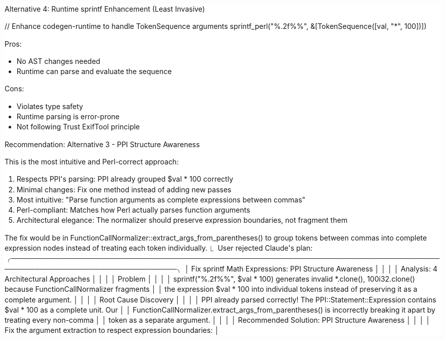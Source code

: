   Alternative 4: Runtime sprintf Enhancement (Least Invasive)

  // Enhance codegen-runtime to handle TokenSequence arguments
  sprintf_perl("%.2f%%", &[TokenSequence([val, "*", 100])])

  Pros:
  - No AST changes needed
  - Runtime can parse and evaluate the sequence

  Cons:
  - Violates type safety
  - Runtime parsing is error-prone
  - Not following Trust ExifTool principle

  Recommendation: Alternative 3 - PPI Structure Awareness

  This is the most intuitive and Perl-correct approach:

  1. Respects PPI's parsing: PPI already grouped $val * 100 correctly
  2. Minimal changes: Fix one method instead of adding new passes
  3. Most intuitive: "Parse function arguments as complete expressions between commas"
  4. Perl-compliant: Matches how Perl actually parses function arguments
  5. Architectural elegance: The normalizer should preserve expression boundaries, not fragment them

  The fix would be in FunctionCallNormalizer::extract_args_from_parentheses() to group tokens between commas into complete
  expression nodes instead of treating each token individually.
  ⎿  User rejected Claude's plan:
     ╭───────────────────────────────────────────────────────────────────────────────────────────────────────────────────────╮
     │ Fix sprintf Math Expressions: PPI Structure Awareness                                                                 │
     │                                                                                                                       │
     │ Analysis: 4 Architectural Approaches                                                                                  │
     │                                                                                                                       │
     │ Problem                                                                                                               │
     │                                                                                                                       │
     │ sprintf("%.2f%%", $val * 100) generates invalid *.clone(), 100i32.clone() because FunctionCallNormalizer fragments    │
     │ the expression $val * 100 into individual tokens instead of preserving it as a complete argument.                     │
     │                                                                                                                       │
     │ Root Cause Discovery                                                                                                  │
     │                                                                                                                       │
     │ PPI already parsed correctly! The PPI::Statement::Expression contains $val * 100 as a complete unit. Our              │
     │ FunctionCallNormalizer.extract_args_from_parentheses() is incorrectly breaking it apart by treating every non-comma   │
     │ token as a separate argument.                                                                                         │
     │                                                                                                                       │
     │ Recommended Solution: PPI Structure Awareness                                                                         │
     │                                                                                                                       │
     │ Fix the argument extraction to respect expression boundaries:                                                         │